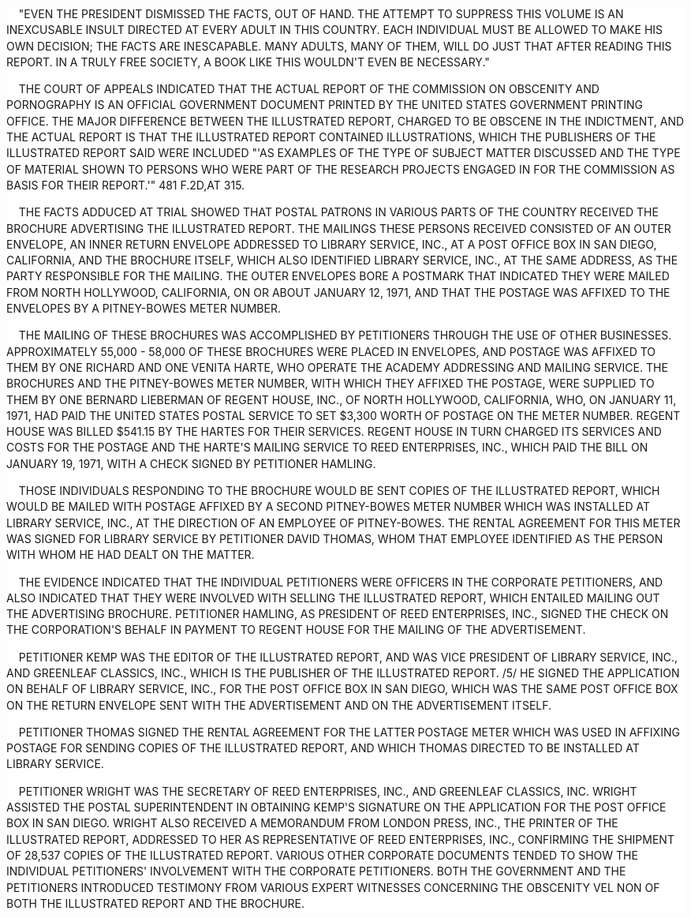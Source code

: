     "EVEN THE PRESIDENT DISMISSED THE FACTS, OUT OF HAND.  THE ATTEMPT TO SUPPRESS THIS VOLUME IS AN INEXCUSABLE INSULT DIRECTED AT EVERY ADULT IN THIS COUNTRY.  EACH INDIVIDUAL MUST BE ALLOWED TO MAKE HIS OWN DECISION; THE FACTS ARE INESCAPABLE.  MANY ADULTS, MANY OF THEM, WILL DO JUST THAT AFTER READING THIS REPORT.  IN A TRULY FREE SOCIETY, A BOOK LIKE THIS WOULDN'T EVEN BE NECESSARY."

    THE COURT OF APPEALS INDICATED THAT THE ACTUAL REPORT OF THE COMMISSION ON OBSCENITY AND PORNOGRAPHY IS AN OFFICIAL GOVERNMENT DOCUMENT PRINTED BY THE UNITED STATES GOVERNMENT PRINTING OFFICE.  THE MAJOR DIFFERENCE BETWEEN THE ILLUSTRATED REPORT, CHARGED TO BE OBSCENE IN THE INDICTMENT, AND THE ACTUAL REPORT IS THAT THE ILLUSTRATED REPORT CONTAINED ILLUSTRATIONS, WHICH THE PUBLISHERS OF THE ILLUSTRATED REPORT SAID WERE INCLUDED "'AS EXAMPLES OF THE TYPE OF SUBJECT MATTER DISCUSSED AND THE TYPE OF MATERIAL SHOWN TO PERSONS WHO WERE PART OF THE RESEARCH PROJECTS ENGAGED IN FOR THE COMMISSION AS BASIS FOR THEIR REPORT.'"  481 F.2D,AT 315.

    THE FACTS ADDUCED AT TRIAL SHOWED THAT POSTAL PATRONS IN VARIOUS PARTS OF THE COUNTRY RECEIVED THE BROCHURE ADVERTISING THE ILLUSTRATED REPORT.  THE MAILINGS THESE PERSONS RECEIVED CONSISTED OF AN OUTER ENVELOPE, AN INNER RETURN ENVELOPE ADDRESSED TO LIBRARY SERVICE, INC., AT A POST OFFICE BOX IN SAN DIEGO, CALIFORNIA, AND THE BROCHURE ITSELF, WHICH ALSO IDENTIFIED LIBRARY SERVICE, INC., AT THE SAME ADDRESS, AS THE PARTY RESPONSIBLE FOR THE MAILING.  THE OUTER ENVELOPES BORE A POSTMARK THAT INDICATED THEY WERE MAILED FROM NORTH HOLLYWOOD, CALIFORNIA, ON OR ABOUT JANUARY 12, 1971, AND THAT THE POSTAGE WAS AFFIXED TO THE ENVELOPES BY A PITNEY-BOWES METER NUMBER.

    THE MAILING OF THESE BROCHURES WAS ACCOMPLISHED BY PETITIONERS THROUGH THE USE OF OTHER BUSINESSES.  APPROXIMATELY 55,000 - 58,000 OF THESE BROCHURES WERE PLACED IN ENVELOPES, AND POSTAGE WAS AFFIXED TO THEM BY ONE RICHARD AND ONE VENITA HARTE, WHO OPERATE THE ACADEMY ADDRESSING AND MAILING SERVICE.  THE BROCHURES AND THE PITNEY-BOWES METER NUMBER, WITH WHICH THEY AFFIXED THE POSTAGE, WERE SUPPLIED TO THEM BY ONE BERNARD LIEBERMAN OF REGENT HOUSE, INC., OF NORTH HOLLYWOOD, CALIFORNIA, WHO, ON JANUARY 11, 1971, HAD PAID THE UNITED STATES POSTAL SERVICE TO SET $3,300 WORTH OF POSTAGE ON THE METER NUMBER.  REGENT HOUSE WAS BILLED $541.15 BY THE HARTES FOR THEIR SERVICES.  REGENT HOUSE IN TURN CHARGED ITS SERVICES AND COSTS FOR THE POSTAGE AND THE HARTE'S MAILING SERVICE TO REED ENTERPRISES, INC., WHICH PAID THE BILL ON JANUARY 19, 1971, WITH A CHECK SIGNED BY PETITIONER HAMLING.

    THOSE INDIVIDUALS RESPONDING TO THE BROCHURE WOULD BE SENT COPIES OF THE ILLUSTRATED REPORT, WHICH WOULD BE MAILED WITH POSTAGE AFFIXED BY A SECOND PITNEY-BOWES METER NUMBER WHICH WAS INSTALLED AT LIBRARY SERVICE, INC., AT THE DIRECTION OF AN EMPLOYEE OF PITNEY-BOWES.  THE RENTAL AGREEMENT FOR THIS METER WAS SIGNED FOR LIBRARY SERVICE BY PETITIONER DAVID THOMAS, WHOM THAT EMPLOYEE IDENTIFIED AS THE PERSON WITH WHOM HE HAD DEALT ON THE MATTER.

    THE EVIDENCE INDICATED THAT THE INDIVIDUAL PETITIONERS WERE OFFICERS IN THE CORPORATE PETITIONERS, AND ALSO INDICATED THAT THEY WERE INVOLVED WITH SELLING THE ILLUSTRATED REPORT, WHICH ENTAILED MAILING OUT THE ADVERTISING BROCHURE.  PETITIONER HAMLING, AS PRESIDENT OF REED ENTERPRISES, INC., SIGNED THE CHECK ON THE CORPORATION'S BEHALF IN PAYMENT TO REGENT HOUSE FOR THE MAILING OF THE ADVERTISEMENT.

    PETITIONER KEMP WAS THE EDITOR OF THE ILLUSTRATED REPORT, AND WAS VICE PRESIDENT OF LIBRARY SERVICE, INC., AND GREENLEAF CLASSICS, INC., WHICH IS THE PUBLISHER OF THE ILLUSTRATED REPORT.  /5/  HE SIGNED THE APPLICATION ON BEHALF OF LIBRARY SERVICE, INC., FOR THE POST OFFICE BOX IN SAN DIEGO, WHICH WAS THE SAME POST OFFICE BOX ON THE RETURN ENVELOPE SENT WITH THE ADVERTISEMENT AND ON THE ADVERTISEMENT ITSELF.

    PETITIONER THOMAS SIGNED THE RENTAL AGREEMENT FOR THE LATTER POSTAGE METER WHICH WAS USED IN AFFIXING POSTAGE FOR SENDING COPIES OF THE ILLUSTRATED REPORT, AND WHICH THOMAS DIRECTED TO BE INSTALLED AT LIBRARY SERVICE.

    PETITIONER WRIGHT WAS THE SECRETARY OF REED ENTERPRISES, INC., AND GREENLEAF CLASSICS, INC.  WRIGHT ASSISTED THE POSTAL SUPERINTENDENT IN OBTAINING KEMP'S SIGNATURE ON THE APPLICATION FOR THE POST OFFICE BOX IN SAN DIEGO.  WRIGHT ALSO RECEIVED A MEMORANDUM FROM LONDON PRESS, INC., THE PRINTER OF THE ILLUSTRATED REPORT, ADDRESSED TO HER AS REPRESENTATIVE OF REED ENTERPRISES, INC., CONFIRMING THE SHIPMENT OF 28,537 COPIES OF THE ILLUSTRATED REPORT.  VARIOUS OTHER CORPORATE DOCUMENTS TENDED TO SHOW THE INDIVIDUAL PETITIONERS' INVOLVEMENT WITH THE CORPORATE PETITIONERS.  BOTH THE GOVERNMENT AND THE PETITIONERS INTRODUCED TESTIMONY FROM VARIOUS EXPERT WITNESSES CONCERNING THE OBSCENITY VEL NON OF BOTH THE ILLUSTRATED REPORT AND THE BROCHURE.
